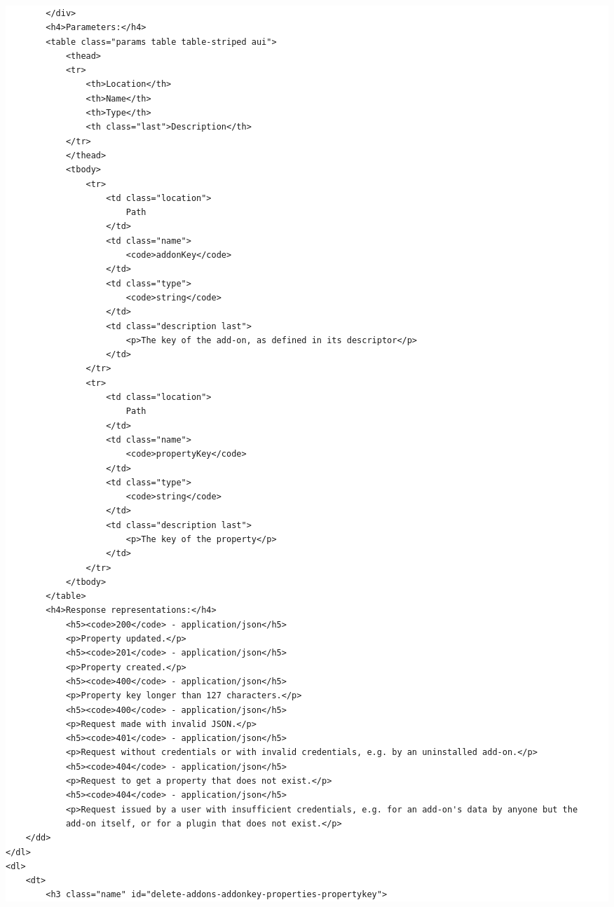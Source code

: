             </div>
            <h4>Parameters:</h4>
            <table class="params table table-striped aui">
                <thead>
                <tr>
                    <th>Location</th>
                    <th>Name</th>
                    <th>Type</th>
                    <th class="last">Description</th>
                </tr>
                </thead>
                <tbody>
                    <tr>
                        <td class="location">
                            Path
                        </td>
                        <td class="name">
                            <code>addonKey</code>
                        </td>
                        <td class="type">
                            <code>string</code>
                        </td>
                        <td class="description last">
                            <p>The key of the add-on, as defined in its descriptor</p>
                        </td>
                    </tr>
                    <tr>
                        <td class="location">
                            Path
                        </td>
                        <td class="name">
                            <code>propertyKey</code>
                        </td>
                        <td class="type">
                            <code>string</code>
                        </td>
                        <td class="description last">
                            <p>The key of the property</p>
                        </td>
                    </tr>
                </tbody>
            </table>
            <h4>Response representations:</h4>
                <h5><code>200</code> - application/json</h5>
                <p>Property updated.</p>
                <h5><code>201</code> - application/json</h5>
                <p>Property created.</p>
                <h5><code>400</code> - application/json</h5>
                <p>Property key longer than 127 characters.</p>
                <h5><code>400</code> - application/json</h5>
                <p>Request made with invalid JSON.</p>
                <h5><code>401</code> - application/json</h5>
                <p>Request without credentials or with invalid credentials, e.g. by an uninstalled add-on.</p>
                <h5><code>404</code> - application/json</h5>
                <p>Request to get a property that does not exist.</p>
                <h5><code>404</code> - application/json</h5>
                <p>Request issued by a user with insufficient credentials, e.g. for an add-on's data by anyone but the
                add-on itself, or for a plugin that does not exist.</p>
        </dd>
    </dl>
    <dl>
        <dt>
            <h3 class="name" id="delete-addons-addonkey-properties-propertykey">